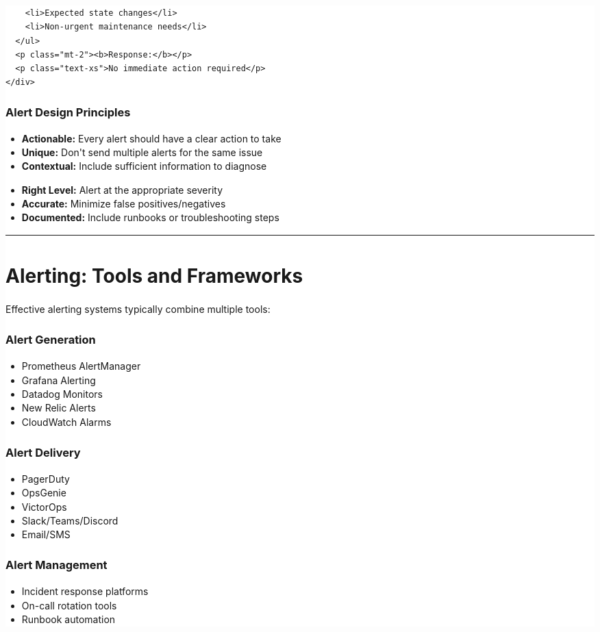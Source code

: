         <li>Expected state changes</li>
        <li>Non-urgent maintenance needs</li>
      </ul>
      <p class="mt-2"><b>Response:</b></p>
      <p class="text-xs">No immediate action required</p>
    </div>
  </div>
</div>

<div class="mt-6">
  <h3>Alert Design Principles</h3>
  <div class="grid grid-cols-2 gap-4">
    <div>
      <ul class="text-sm">
        <li><b>Actionable:</b> Every alert should have a clear action to take</li>
        <li><b>Unique:</b> Don't send multiple alerts for the same issue</li>
        <li><b>Contextual:</b> Include sufficient information to diagnose</li>
      </ul>
    </div>
    <div>
      <ul class="text-sm">
        <li><b>Right Level:</b> Alert at the appropriate severity</li>
        <li><b>Accurate:</b> Minimize false positives/negatives</li>
        <li><b>Documented:</b> Include runbooks or troubleshooting steps</li>
      </ul>
    </div>
  </div>
</div>

---

# Alerting: Tools and Frameworks

<div class="mb-4">
Effective alerting systems typically combine multiple tools:
</div>

<div class="grid grid-cols-3 gap-4">
  <div class="border p-3 rounded">
    <h3 class="text-center border-b pb-1">Alert Generation</h3>
    <ul class="text-sm mt-2">
      <li>Prometheus AlertManager</li>
      <li>Grafana Alerting</li>
      <li>Datadog Monitors</li>
      <li>New Relic Alerts</li>
      <li>CloudWatch Alarms</li>
    </ul>
  </div>
  <div class="border p-3 rounded">
    <h3 class="text-center border-b pb-1">Alert Delivery</h3>
    <ul class="text-sm mt-2">
      <li>PagerDuty</li>
      <li>OpsGenie</li>
      <li>VictorOps</li>
      <li>Slack/Teams/Discord</li>
      <li>Email/SMS</li>
    </ul>
  </div>
  <div class="border p-3 rounded">
    <h3 class="text-center border-b pb-1">Alert Management</h3>
    <ul class="text-sm mt-2">
      <li>Incident response platforms</li>
      <li>On-call rotation tools</li>
      <li>Runbook automation</li>
